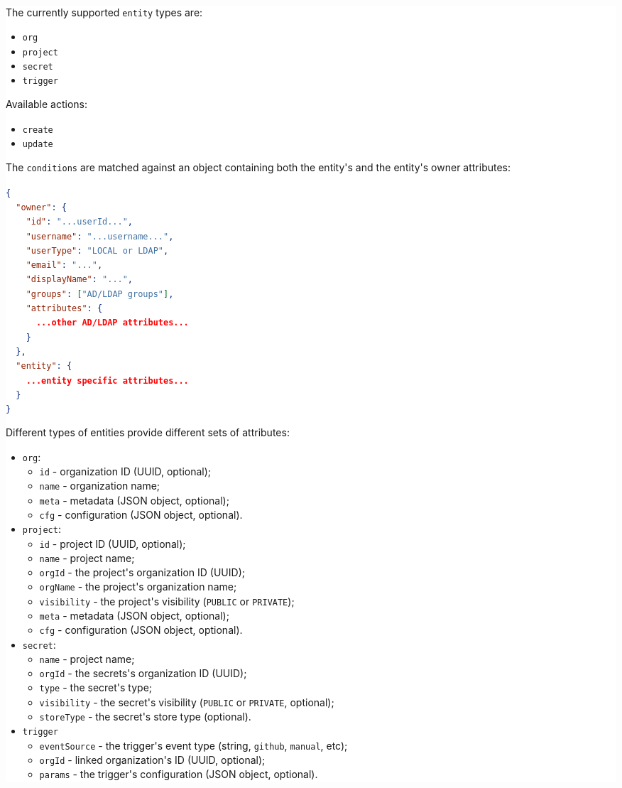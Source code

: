 The currently supported `entity` types are:

- `org`
- `project`
- `secret`
- `trigger`

Available actions:

- `create`
- `update`

The `conditions` are matched against an object containing both the entity's
and the entity's owner attributes:

```json
{
  "owner": {
    "id": "...userId...",
    "username": "...username...",
    "userType": "LOCAL or LDAP",
    "email": "...",
    "displayName": "...",
    "groups": ["AD/LDAP groups"],
    "attributes": {
      ...other AD/LDAP attributes...
    }  
  },
  "entity": {
    ...entity specific attributes...
  }
}
```

Different types of entities provide different sets of attributes:

- `org`:
  - `id` - organization ID (UUID, optional);
  - `name` - organization name;
  - `meta` - metadata (JSON object, optional);
  - `cfg` - configuration (JSON object, optional).
- `project`:
  - `id` - project ID (UUID, optional);
  - `name` - project name;
  - `orgId` - the project's organization ID (UUID);
  - `orgName` - the project's organization name;
  - `visibility` - the project's visibility (`PUBLIC` or `PRIVATE`);
  - `meta` - metadata (JSON object, optional);
  - `cfg` - configuration (JSON object, optional).
- `secret`:
  - `name` - project name;
  - `orgId` - the secrets's organization ID (UUID);
  - `type` - the secret's type;
  - `visibility` - the secret's visibility (`PUBLIC` or `PRIVATE`, optional);
  - `storeType` - the secret's store type (optional).
- `trigger`
  - `eventSource` - the trigger's event type (string, `github`, `manual`, etc);
  - `orgId` - linked organization's ID (UUID, optional);
  - `params` - the trigger's configuration (JSON object, optional).
